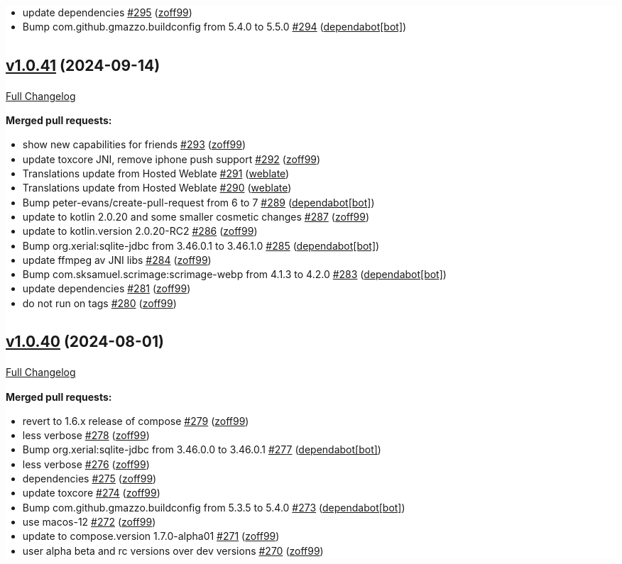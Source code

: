 - update dependencies [\#295](https://github.com/Zoxcore/trifa_material/pull/295) ([zoff99](https://github.com/zoff99))
- Bump com.github.gmazzo.buildconfig from 5.4.0 to 5.5.0 [\#294](https://github.com/Zoxcore/trifa_material/pull/294) ([dependabot[bot]](https://github.com/apps/dependabot))

## [v1.0.41](https://github.com/Zoxcore/trifa_material/tree/v1.0.41) (2024-09-14)

[Full Changelog](https://github.com/Zoxcore/trifa_material/compare/v1.0.40...v1.0.41)

**Merged pull requests:**

- show new capabilities for friends [\#293](https://github.com/Zoxcore/trifa_material/pull/293) ([zoff99](https://github.com/zoff99))
- update toxcore JNI, remove iphone push support [\#292](https://github.com/Zoxcore/trifa_material/pull/292) ([zoff99](https://github.com/zoff99))
- Translations update from Hosted Weblate [\#291](https://github.com/Zoxcore/trifa_material/pull/291) ([weblate](https://github.com/weblate))
- Translations update from Hosted Weblate [\#290](https://github.com/Zoxcore/trifa_material/pull/290) ([weblate](https://github.com/weblate))
- Bump peter-evans/create-pull-request from 6 to 7 [\#289](https://github.com/Zoxcore/trifa_material/pull/289) ([dependabot[bot]](https://github.com/apps/dependabot))
- update to kotlin 2.0.20 and some smaller cosmetic changes [\#287](https://github.com/Zoxcore/trifa_material/pull/287) ([zoff99](https://github.com/zoff99))
- update to kotlin.version 2.0.20-RC2 [\#286](https://github.com/Zoxcore/trifa_material/pull/286) ([zoff99](https://github.com/zoff99))
- Bump org.xerial:sqlite-jdbc from 3.46.0.1 to 3.46.1.0 [\#285](https://github.com/Zoxcore/trifa_material/pull/285) ([dependabot[bot]](https://github.com/apps/dependabot))
- update ffmpeg av JNI libs [\#284](https://github.com/Zoxcore/trifa_material/pull/284) ([zoff99](https://github.com/zoff99))
- Bump com.sksamuel.scrimage:scrimage-webp from 4.1.3 to 4.2.0 [\#283](https://github.com/Zoxcore/trifa_material/pull/283) ([dependabot[bot]](https://github.com/apps/dependabot))
- update dependencies [\#281](https://github.com/Zoxcore/trifa_material/pull/281) ([zoff99](https://github.com/zoff99))
- do not run on tags [\#280](https://github.com/Zoxcore/trifa_material/pull/280) ([zoff99](https://github.com/zoff99))

## [v1.0.40](https://github.com/Zoxcore/trifa_material/tree/v1.0.40) (2024-08-01)

[Full Changelog](https://github.com/Zoxcore/trifa_material/compare/v1.0.39...v1.0.40)

**Merged pull requests:**

- revert to 1.6.x release of compose [\#279](https://github.com/Zoxcore/trifa_material/pull/279) ([zoff99](https://github.com/zoff99))
- less verbose [\#278](https://github.com/Zoxcore/trifa_material/pull/278) ([zoff99](https://github.com/zoff99))
- Bump org.xerial:sqlite-jdbc from 3.46.0.0 to 3.46.0.1 [\#277](https://github.com/Zoxcore/trifa_material/pull/277) ([dependabot[bot]](https://github.com/apps/dependabot))
- less verbose [\#276](https://github.com/Zoxcore/trifa_material/pull/276) ([zoff99](https://github.com/zoff99))
- dependencies [\#275](https://github.com/Zoxcore/trifa_material/pull/275) ([zoff99](https://github.com/zoff99))
- update toxcore [\#274](https://github.com/Zoxcore/trifa_material/pull/274) ([zoff99](https://github.com/zoff99))
- Bump com.github.gmazzo.buildconfig from 5.3.5 to 5.4.0 [\#273](https://github.com/Zoxcore/trifa_material/pull/273) ([dependabot[bot]](https://github.com/apps/dependabot))
- use macos-12 [\#272](https://github.com/Zoxcore/trifa_material/pull/272) ([zoff99](https://github.com/zoff99))
- update to compose.version 1.7.0-alpha01 [\#271](https://github.com/Zoxcore/trifa_material/pull/271) ([zoff99](https://github.com/zoff99))
- user alpha beta and rc versions over dev versions [\#270](https://github.com/Zoxcore/trifa_material/pull/270) ([zoff99](https://github.com/zoff99))